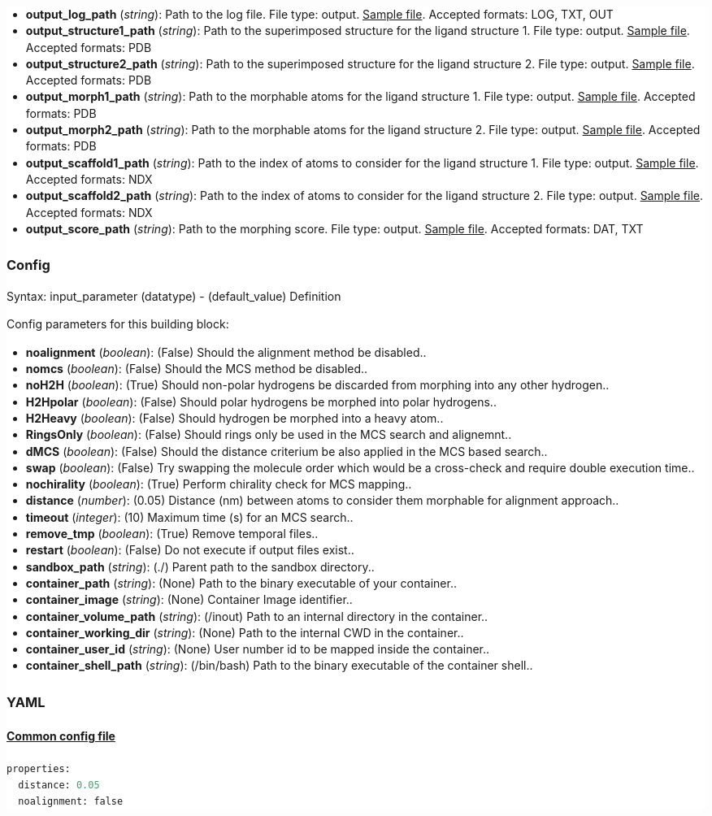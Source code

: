 * **output_log_path** (*string*): Path to the log file. File type: output. [Sample file](https://github.com/bioexcel/biobb_pmx/raw/master/biobb_pmx/test/reference/pmx/atom_mapping.log). Accepted formats: LOG, TXT, OUT
* **output_structure1_path** (*string*): Path to the superimposed structure for the ligand structure 1. File type: output. [Sample file](https://github.com/bioexcel/biobb_pmx/raw/master/biobb_pmx/test/reference/pmx/superimposed_ligand.pdb). Accepted formats: PDB
* **output_structure2_path** (*string*): Path to the superimposed structure for the ligand structure 2. File type: output. [Sample file](https://github.com/bioexcel/biobb_pmx/raw/master/biobb_pmx/test/reference/pmx/superimposed_ligand.pdb). Accepted formats: PDB
* **output_morph1_path** (*string*): Path to the morphable atoms for the ligand structure 1. File type: output. [Sample file](https://github.com/bioexcel/biobb_pmx/raw/master/biobb_pmx/test/reference/pmx/superimposed_ligand.pdb). Accepted formats: PDB
* **output_morph2_path** (*string*): Path to the morphable atoms for the ligand structure 2. File type: output. [Sample file](https://github.com/bioexcel/biobb_pmx/raw/master/biobb_pmx/test/reference/pmx/superimposed_ligand.pdb). Accepted formats: PDB
* **output_scaffold1_path** (*string*): Path to the index of atoms to consider for the ligand structure 1. File type: output. [Sample file](https://github.com/bioexcel/biobb_pmx/raw/master/biobb_pmx/test/reference/pmx/atoms_to_consider.ndx). Accepted formats: NDX
* **output_scaffold2_path** (*string*): Path to the index of atoms to consider for the ligand structure 2. File type: output. [Sample file](https://github.com/bioexcel/biobb_pmx/raw/master/biobb_pmx/test/reference/pmx/atoms_to_consider.ndx). Accepted formats: NDX
* **output_score_path** (*string*): Path to the morphing score. File type: output. [Sample file](https://github.com/bioexcel/biobb_pmx/raw/master/biobb_pmx/test/reference/pmx/morph_score.dat). Accepted formats: DAT, TXT
### Config
Syntax: input_parameter (datatype) - (default_value) Definition

Config parameters for this building block:
* **noalignment** (*boolean*): (False) Should the alignment method be disabled..
* **nomcs** (*boolean*): (False) Should the MCS method be disabled..
* **noH2H** (*boolean*): (True) Should non-polar hydrogens be discarded from morphing into any other hydrogen..
* **H2Hpolar** (*boolean*): (False) Should polar hydrogens be morphed into polar hydrogens..
* **H2Heavy** (*boolean*): (False) Should hydrogen be morphed into a heavy atom..
* **RingsOnly** (*boolean*): (False) Should rings only be used in the MCS search and alignemnt..
* **dMCS** (*boolean*): (False) Should the distance criterium be also applied in the MCS based search..
* **swap** (*boolean*): (False) Try swapping the molecule order which would be a cross-check and require double execution time..
* **nochirality** (*boolean*): (True) Perform chirality check for MCS mapping..
* **distance** (*number*): (0.05) Distance (nm) between atoms to consider them morphable for alignment approach..
* **timeout** (*integer*): (10) Maximum time (s) for an MCS search..
* **remove_tmp** (*boolean*): (True) Remove temporal files..
* **restart** (*boolean*): (False) Do not execute if output files exist..
* **sandbox_path** (*string*): (./) Parent path to the sandbox directory..
* **container_path** (*string*): (None) Path to the binary executable of your container..
* **container_image** (*string*): (None) Container Image identifier..
* **container_volume_path** (*string*): (/inout) Path to an internal directory in the container..
* **container_working_dir** (*string*): (None) Path to the internal CWD in the container..
* **container_user_id** (*string*): (None) User number id to be mapped inside the container..
* **container_shell_path** (*string*): (/bin/bash) Path to the binary executable of the container shell..
### YAML
#### [Common config file](https://github.com/bioexcel/biobb_pmx/blob/master/biobb_pmx/test/data/config/config_pmxatom_mapping.yml)
```python
properties:
  distance: 0.05
  noalignment: false

```